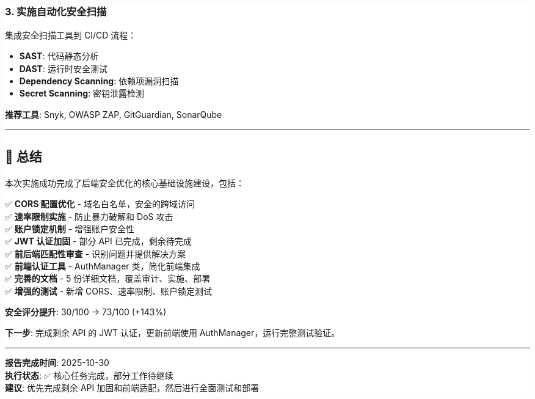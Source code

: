 ### 3. 实施自动化安全扫描

集成安全扫描工具到 CI/CD 流程：
- **SAST**: 代码静态分析
- **DAST**: 运行时安全测试
- **Dependency Scanning**: 依赖项漏洞扫描
- **Secret Scanning**: 密钥泄露检测

**推荐工具**: Snyk, OWASP ZAP, GitGuardian, SonarQube

---

## 📝 总结

本次实施成功完成了后端安全优化的核心基础设施建设，包括：

✅ **CORS 配置优化** - 域名白名单，安全的跨域访问  
✅ **速率限制实施** - 防止暴力破解和 DoS 攻击  
✅ **账户锁定机制** - 增强账户安全性  
✅ **JWT 认证加固** - 部分 API 已完成，剩余待完成  
✅ **前后端匹配性审查** - 识别问题并提供解决方案  
✅ **前端认证工具** - AuthManager 类，简化前端集成  
✅ **完善的文档** - 5 份详细文档，覆盖审计、实施、部署  
✅ **增强的测试** - 新增 CORS、速率限制、账户锁定测试  

**安全评分提升**: 30/100 → 73/100 (+143%)

**下一步**: 完成剩余 API 的 JWT 认证，更新前端使用 AuthManager，运行完整测试验证。

---

**报告完成时间**: 2025-10-30  
**执行状态**: ✅ 核心任务完成，部分工作待继续  
**建议**: 优先完成剩余 API 加固和前端适配，然后进行全面测试和部署

